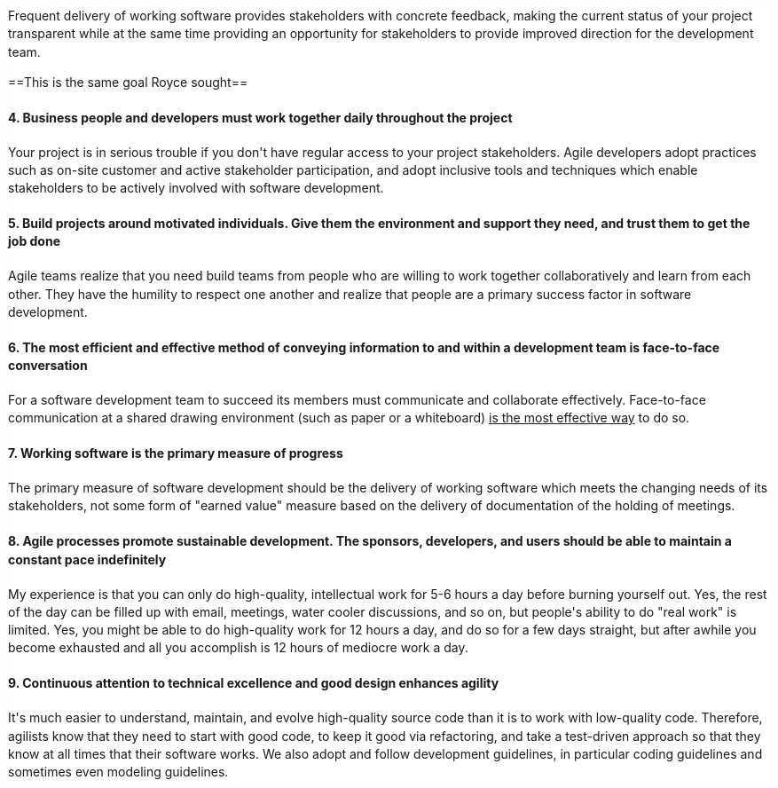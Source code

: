   
Frequent delivery of working software provides stakeholders with concrete feedback, making the current status of your project transparent while at the same time providing an opportunity for stakeholders to provide improved direction for the development team.
  
==This is the same goal Royce sought==
  
#### 4. Business people and developers must work together daily throughout the project
  
  
Your project is in serious trouble if you don't have regular access to your project stakeholders. Agile developers adopt practices such as on-site customer and active stakeholder participation, and adopt inclusive tools and techniques which enable stakeholders to be actively involved with software development.
  
#### 5. Build projects around motivated individuals. Give them the environment and support they need, and trust them to get the job done
  
  
Agile teams realize that you need build teams from people who are willing to work together collaboratively and learn from each other. They have the humility to respect one another and realize that people are a primary success factor in software development.
  
#### 6. The most efficient and effective method of conveying information to and within a development team is face-to-face conversation
  
  
For a software development team to succeed its members must communicate and collaborate effectively. Face-to-face communication at a shared drawing environment (such as paper or a whiteboard) [is the most effective way][ambler-communication] to do so.
  
#### 7. Working software is the primary measure of progress
  
  
The primary measure of software development should be the delivery of working software which meets the changing needs of its stakeholders, not some form of "earned value" measure based on the delivery of documentation of the holding of meetings.
  
#### 8. Agile processes promote sustainable development. The sponsors, developers, and users should be able to maintain a constant pace indefinitely
  
  
My experience is that you can only do high-quality, intellectual work for 5-6 hours a day before burning yourself out. Yes, the rest of the day can be filled up with email, meetings, water cooler discussions, and so on, but people's ability to do "real work" is limited. Yes, you might be able to do high-quality work for 12 hours a day, and do so for a few days straight, but after awhile you become exhausted and all you accomplish is 12 hours of mediocre work a day.
  
#### 9. Continuous attention to technical excellence and good design enhances agility
  
  
It's much easier to understand, maintain, and evolve high-quality source code than it is to work with low-quality code. Therefore, agilists know that they need to start with good code, to keep it good via refactoring, and take a test-driven approach so that they know at all times that their software works. We also adopt and follow development guidelines, in particular coding guidelines and sometimes even modeling guidelines.
  

[manifest]: https://assets.uits.iu.edu/pdf/Agile-Manifesto.pdf
[ambler-evolution]: http://www.agiledata.org/essays/evolutionaryDevelopment.html
[ambler-communication]: http://www.agilemodeling.com/essays/communication.htm#Figure1
[kent-beck]: https://books.google.nl/books?hl=en&lr=&id=G8EL4H4vf7UC&oi=fnd&pg=PR13&dq=Extreme+Programming+Explained&ots=jatLxtlQBm&sig=YmmzcvNPgBwp-sg7UD1MgQ1CabQ
[devops]: http://radar.oreilly.com/2012/06/what-is-devops.html
[devops-2014]: http://radar.oreilly.com/2014/06/revisiting-what-is-devops.html